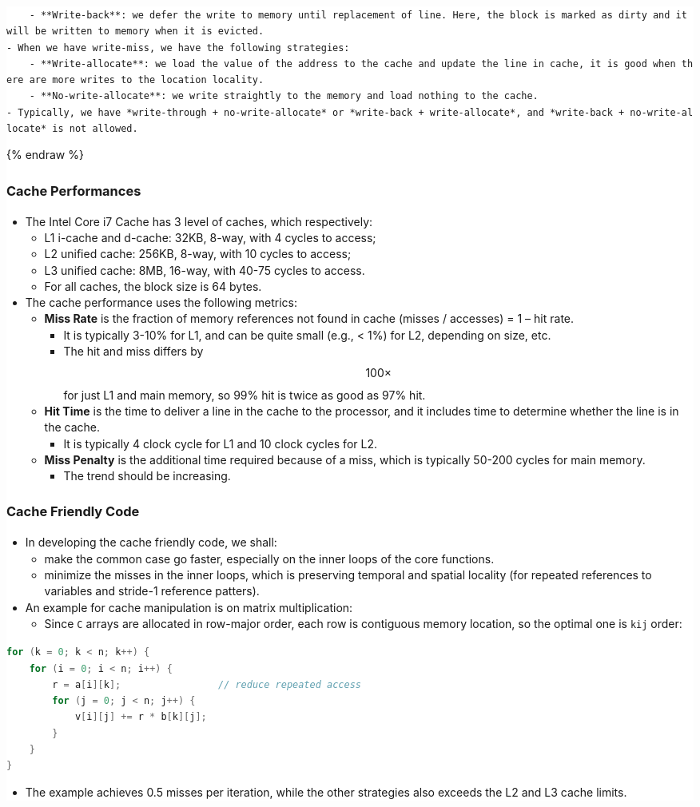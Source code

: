 		- **Write-back**: we defer the write to memory until replacement of line. Here, the block is marked as dirty and it will be written to memory when it is evicted.
	- When we have write-miss, we have the following strategies:
		- **Write-allocate**: we load the value of the address to the cache and update the line in cache, it is good when there are more writes to the location locality.
		- **No-write-allocate**: we write straightly to the memory and load nothing to the cache.
	- Typically, we have *write-through + no-write-allocate* or *write-back + write-allocate*, and *write-back + no-write-allocate* is not allowed.

{% endraw %}


### Cache Performances
- The Intel Core i7 Cache has 3 level of caches, which respectively:
	- L1 i-cache and d-cache: 32KB, 8-way, with 4 cycles to access;
	- L2 unified cache: 256KB, 8-way, with 10 cycles to access;
	- L3 unified cache: 8MB, 16-way, with 40-75 cycles to access.
	- For all caches, the block size is 64 bytes.
- The cache performance uses the following metrics:
	- **Miss Rate** is the fraction of memory references not found in cache (misses / accesses) = 1 – hit rate.
		- It is typically 3-10% for L1, and can be quite small (e.g., < 1%) for L2, depending on size, etc.
		- The hit and miss differs by $$100\times$$ for just L1 and main memory, so 99% hit is twice as good as 97% hit.
	- **Hit Time** is the time to deliver a line in the cache to the processor, and it includes time to determine whether the line is in the cache.
		- It is typically 4 clock cycle for L1 and 10 clock cycles for L2.
	- **Miss Penalty** is the additional time required because of a miss, which is typically 50-200 cycles for main memory.
		- The trend should be increasing.

### Cache Friendly Code
- In developing the cache friendly code, we shall:
	- make the common case go faster, especially on the inner loops of the core functions.
	- minimize the misses in the inner loops, which is preserving temporal and spatial locality (for repeated references to variables and stride-1 reference patters).
- An example for cache manipulation is on matrix multiplication:
	- Since `C` arrays are allocated in row-major order, each row is contiguous memory location, so the optimal one is `kij` order:

```c
for (k = 0; k < n; k++) {
	for (i = 0; i < n; i++) {
		r = a[i][k];                 // reduce repeated access
		for (j = 0; j < n; j++) {
			v[i][j] += r * b[k][j];
		}
	}
}
```
- The example achieves 0.5 misses per iteration, while the other strategies also exceeds the L2 and L3 cache limits.
